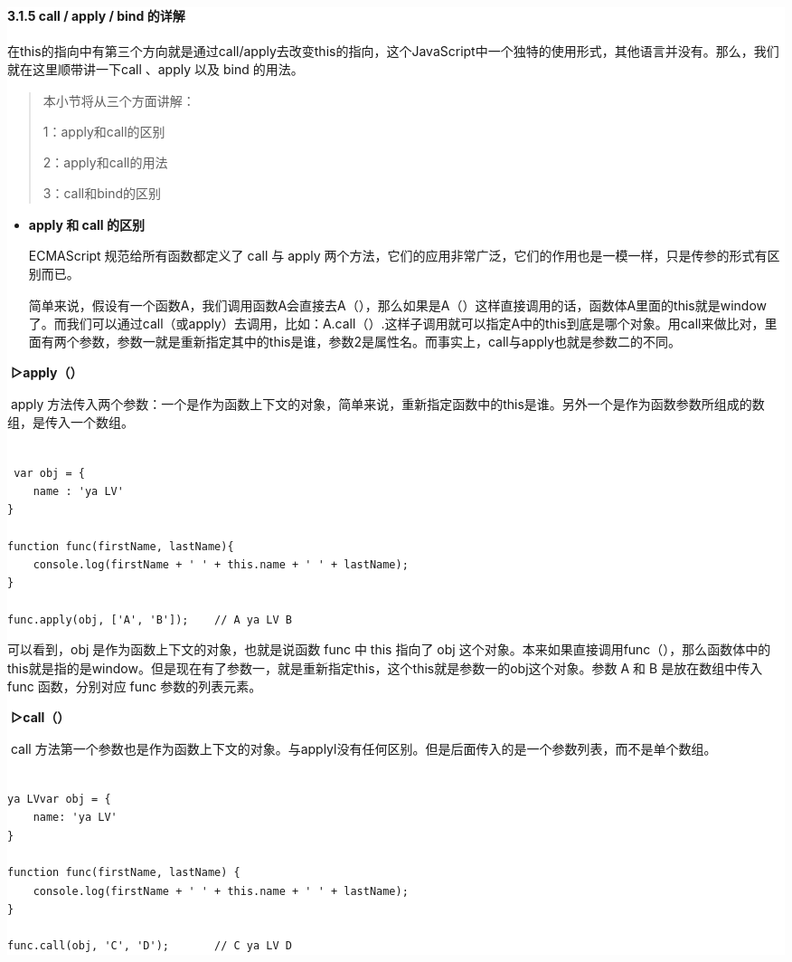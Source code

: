 #### 3.1.5 call / apply / bind 的详解

​ 在this的指向中有第三个方向就是通过call/apply去改变this的指向，这个JavaScript中一个独特的使用形式，其他语言并没有。那么，我们就在这里顺带讲一下call 、apply 以及 bind 的用法。

> 本小节将从三个方面讲解：
>
> 1：apply和call的区别
>
> 2：apply和call的用法
>
> 3：call和bind的区别

* **apply 和 call 的区别**

  ECMAScript 规范给所有函数都定义了 call 与 apply 两个方法，它们的应用非常广泛，它们的作用也是一模一样，只是传参的形式有区别而已。

  简单来说，假设有一个函数A，我们调用函数A会直接去A（），那么如果是A（）这样直接调用的话，函数体A里面的this就是window了。而我们可以通过call（或apply）去调用，比如：A.call（）.这样子调用就可以指定A中的this到底是哪个对象。用call来做比对，里面有两个参数，参数一就是重新指定其中的this是谁，参数2是属性名。而事实上，call与apply也就是参数二的不同。

​ **▷apply（）**

​ apply 方法传入两个参数：一个是作为函数上下文的对象，简单来说，重新指定函数中的this是谁。另外一个是作为函数参数所组成的数组，是传入一个数组。

```text

 var obj = {
    name : 'ya LV'
}
​
function func(firstName, lastName){
    console.log(firstName + ' ' + this.name + ' ' + lastName);
}
​
func.apply(obj, ['A', 'B']);    // A ya LV B
```

可以看到，obj 是作为函数上下文的对象，也就是说函数 func 中 this 指向了 obj 这个对象。本来如果直接调用func（），那么函数体中的this就是指的是window。但是现在有了参数一，就是重新指定this，这个this就是参数一的obj这个对象。参数 A 和 B 是放在数组中传入 func 函数，分别对应 func 参数的列表元素。

​ **▷call（）**

​ call 方法第一个参数也是作为函数上下文的对象。与applyl没有任何区别。但是后面传入的是一个参数列表，而不是单个数组。

```text

ya LVvar obj = {
    name: 'ya LV'
}
​
function func(firstName, lastName) {
    console.log(firstName + ' ' + this.name + ' ' + lastName);
}
​
func.call(obj, 'C', 'D');       // C ya LV D
```
